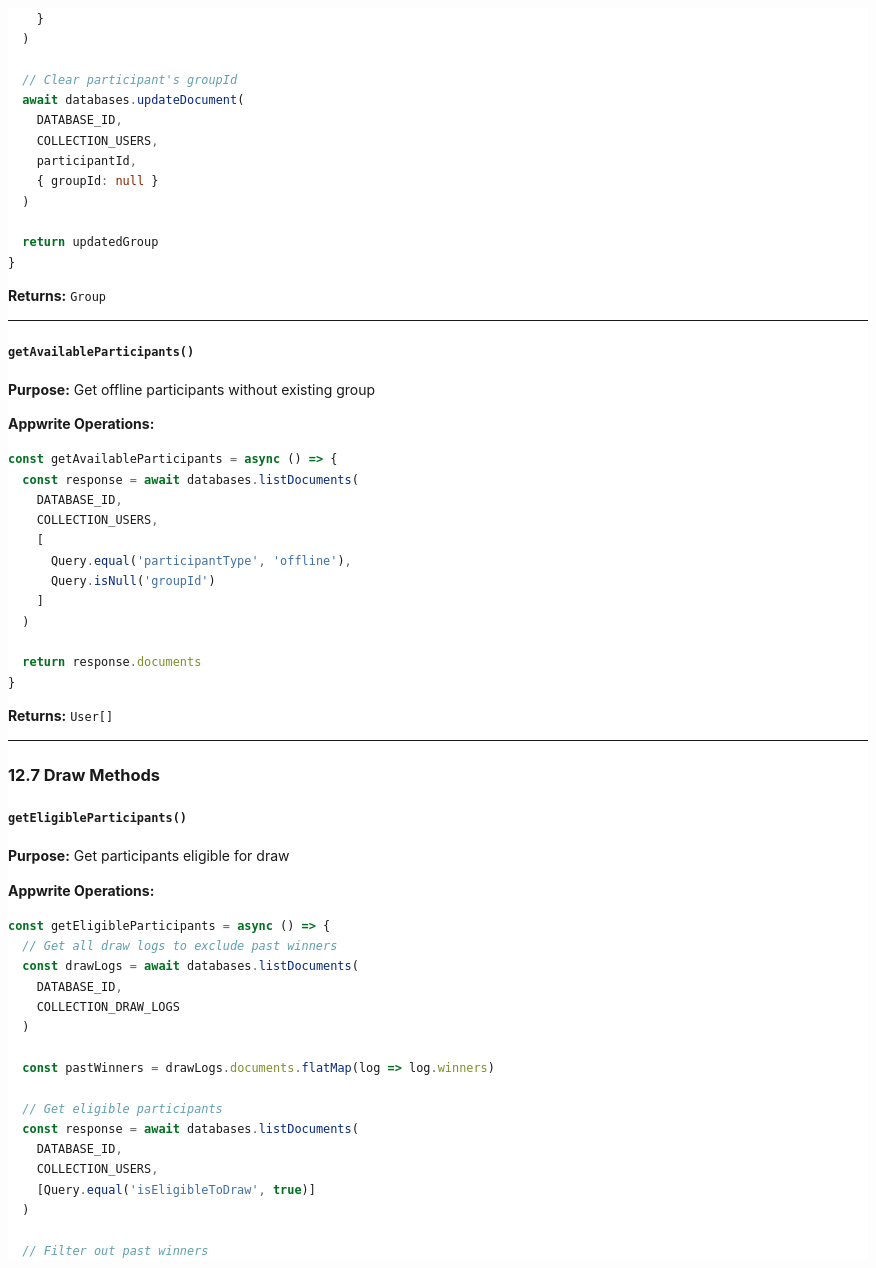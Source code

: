 ```ts
    }
  )

  // Clear participant's groupId
  await databases.updateDocument(
    DATABASE_ID,
    COLLECTION_USERS,
    participantId,
    { groupId: null }
  )

  return updatedGroup
}
```

**Returns:** `Group`

---

#### `getAvailableParticipants()`
**Purpose:** Get offline participants without existing group

**Appwrite Operations:**
```ts
const getAvailableParticipants = async () => {
  const response = await databases.listDocuments(
    DATABASE_ID,
    COLLECTION_USERS,
    [
      Query.equal('participantType', 'offline'),
      Query.isNull('groupId')
    ]
  )

  return response.documents
}
```

**Returns:** `User[]`

---

### 12.7 Draw Methods

#### `getEligibleParticipants()`
**Purpose:** Get participants eligible for draw

**Appwrite Operations:**
```ts
const getEligibleParticipants = async () => {
  // Get all draw logs to exclude past winners
  const drawLogs = await databases.listDocuments(
    DATABASE_ID,
    COLLECTION_DRAW_LOGS
  )

  const pastWinners = drawLogs.documents.flatMap(log => log.winners)

  // Get eligible participants
  const response = await databases.listDocuments(
    DATABASE_ID,
    COLLECTION_USERS,
    [Query.equal('isEligibleToDraw', true)]
  )

  // Filter out past winners
```